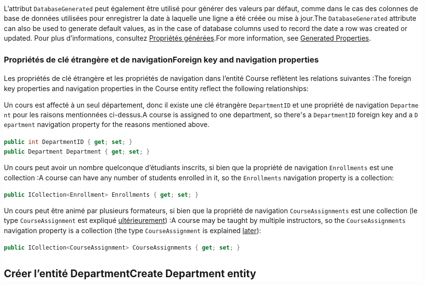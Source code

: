 <span data-ttu-id="c9b1c-247">L’attribut `DatabaseGenerated` peut également être utilisé pour générer des valeurs par défaut, comme dans le cas des colonnes de base de données utilisées pour enregistrer la date à laquelle une ligne a été créée ou mise à jour.</span><span class="sxs-lookup"><span data-stu-id="c9b1c-247">The `DatabaseGenerated` attribute can also be used to generate default values, as in the case of database columns used to record the date a row was created or updated.</span></span>  <span data-ttu-id="c9b1c-248">Pour plus d’informations, consultez [Propriétés générées](/ef/core/modeling/generated-properties).</span><span class="sxs-lookup"><span data-stu-id="c9b1c-248">For more information, see [Generated Properties](/ef/core/modeling/generated-properties).</span></span>

### <a name="foreign-key-and-navigation-properties"></a><span data-ttu-id="c9b1c-249">Propriétés de clé étrangère et de navigation</span><span class="sxs-lookup"><span data-stu-id="c9b1c-249">Foreign key and navigation properties</span></span>

<span data-ttu-id="c9b1c-250">Les propriétés de clé étrangère et les propriétés de navigation dans l’entité Course reflètent les relations suivantes :</span><span class="sxs-lookup"><span data-stu-id="c9b1c-250">The foreign key properties and navigation properties in the Course entity reflect the following relationships:</span></span>

<span data-ttu-id="c9b1c-251">Un cours est affecté à un seul département, donc il existe une clé étrangère `DepartmentID` et une propriété de navigation `Department` pour les raisons mentionnées ci-dessus.</span><span class="sxs-lookup"><span data-stu-id="c9b1c-251">A course is assigned to one department, so there's a `DepartmentID` foreign key and a `Department` navigation property for the reasons mentioned above.</span></span>

```csharp
public int DepartmentID { get; set; }
public Department Department { get; set; }
```

<span data-ttu-id="c9b1c-252">Un cours peut avoir un nombre quelconque d’étudiants inscrits, si bien que la propriété de navigation `Enrollments` est une collection :</span><span class="sxs-lookup"><span data-stu-id="c9b1c-252">A course can have any number of students enrolled in it, so the `Enrollments` navigation property is a collection:</span></span>

```csharp
public ICollection<Enrollment> Enrollments { get; set; }
```

<span data-ttu-id="c9b1c-253">Un cours peut être animé par plusieurs formateurs, si bien que la propriété de navigation `CourseAssignments` est une collection (le type `CourseAssignment` est expliqué [ultérieurement](#many-to-many-relationships)) :</span><span class="sxs-lookup"><span data-stu-id="c9b1c-253">A course may be taught by multiple instructors, so the `CourseAssignments` navigation property is a collection (the type `CourseAssignment` is explained [later](#many-to-many-relationships)):</span></span>

```csharp
public ICollection<CourseAssignment> CourseAssignments { get; set; }
```

## <a name="create-department-entity"></a><span data-ttu-id="c9b1c-254">Créer l’entité Department</span><span class="sxs-lookup"><span data-stu-id="c9b1c-254">Create Department entity</span></span>
